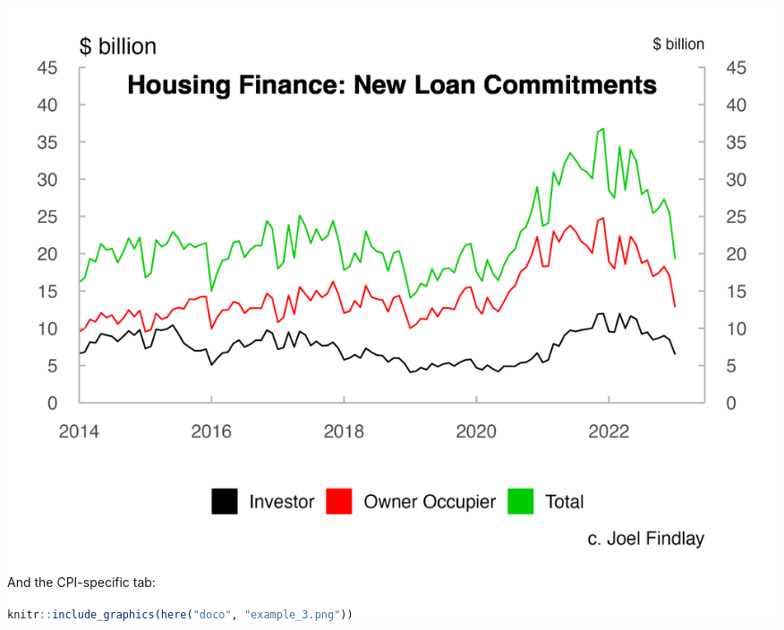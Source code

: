 <img src="doco/Housing Finance_ New Loan Commitments.png" width="100%" />

And the CPI-specific tab:

``` r
knitr::include_graphics(here("doco", "example_3.png"))
```
